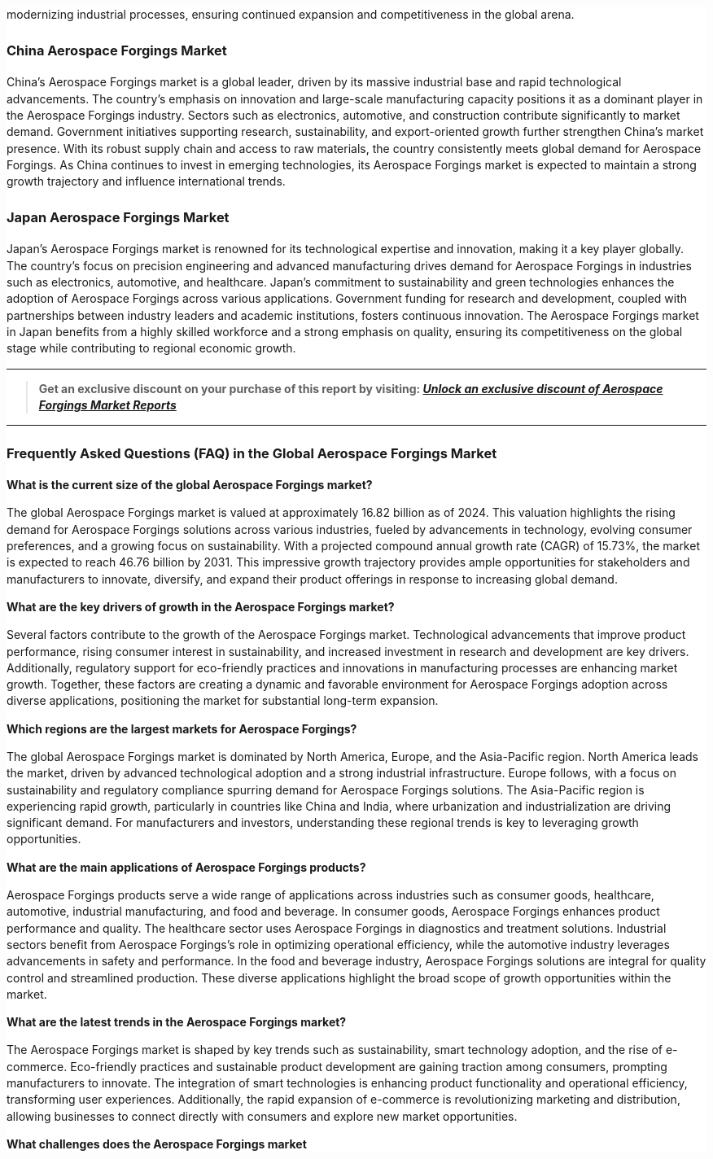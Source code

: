 modernizing industrial processes, ensuring continued expansion and competitiveness in the global arena.</p><h3>China Aerospace Forgings Market</h3><p>China&rsquo;s Aerospace Forgings market is a global leader, driven by its massive industrial base and rapid technological advancements. The country&rsquo;s emphasis on innovation and large-scale manufacturing capacity positions it as a dominant player in the Aerospace Forgings industry. Sectors such as electronics, automotive, and construction contribute significantly to market demand. Government initiatives supporting research, sustainability, and export-oriented growth further strengthen China&rsquo;s market presence. With its robust supply chain and access to raw materials, the country consistently meets global demand for Aerospace Forgings. As China continues to invest in emerging technologies, its Aerospace Forgings market is expected to maintain a strong growth trajectory and influence international trends.</p><h3>Japan Aerospace Forgings Market</h3><p>Japan&rsquo;s Aerospace Forgings market is renowned for its technological expertise and innovation, making it a key player globally. The country&rsquo;s focus on precision engineering and advanced manufacturing drives demand for Aerospace Forgings in industries such as electronics, automotive, and healthcare. Japan&rsquo;s commitment to sustainability and green technologies enhances the adoption of Aerospace Forgings across various applications. Government funding for research and development, coupled with partnerships between industry leaders and academic institutions, fosters continuous innovation. The Aerospace Forgings market in Japan benefits from a highly skilled workforce and a strong emphasis on quality, ensuring its competitiveness on the global stage while contributing to regional economic growth.</p><hr /><blockquote><p><strong>Get an exclusive discount on your purchase of this report by visiting: <em><a href="://marketresearchpulse.com/ask-for-discount/39008?utm_source=Github&amp;utm_medium=020">Unlock an exclusive discount of Aerospace Forgings Market Reports</a></em>&nbsp;</strong></p></blockquote><hr /><h3>Frequently Asked Questions (FAQ) in the Global Aerospace Forgings Market</h3><p><strong>What is the current size of the global Aerospace Forgings market?</strong></p><p>The global Aerospace Forgings market is valued at approximately 16.82 billion as of 2024. This valuation highlights the rising demand for Aerospace Forgings solutions across various industries, fueled by advancements in technology, evolving consumer preferences, and a growing focus on sustainability. With a projected compound annual growth rate (CAGR) of 15.73%, the market is expected to reach 46.76 billion by 2031. This impressive growth trajectory provides ample opportunities for stakeholders and manufacturers to innovate, diversify, and expand their product offerings in response to increasing global demand.</p><p><strong>What are the key drivers of growth in the Aerospace Forgings market?</strong></p><p>Several factors contribute to the growth of the Aerospace Forgings market. Technological advancements that improve product performance, rising consumer interest in sustainability, and increased investment in research and development are key drivers. Additionally, regulatory support for eco-friendly practices and innovations in manufacturing processes are enhancing market growth. Together, these factors are creating a dynamic and favorable environment for Aerospace Forgings adoption across diverse applications, positioning the market for substantial long-term expansion.</p><p><strong>Which regions are the largest markets for Aerospace Forgings?</strong></p><p>The global Aerospace Forgings market is dominated by North America, Europe, and the Asia-Pacific region. North America leads the market, driven by advanced technological adoption and a strong industrial infrastructure. Europe follows, with a focus on sustainability and regulatory compliance spurring demand for Aerospace Forgings solutions. The Asia-Pacific region is experiencing rapid growth, particularly in countries like China and India, where urbanization and industrialization are driving significant demand. For manufacturers and investors, understanding these regional trends is key to leveraging growth opportunities.</p><p><strong>What are the main applications of Aerospace Forgings products?</strong></p><p>Aerospace Forgings products serve a wide range of applications across industries such as consumer goods, healthcare, automotive, industrial manufacturing, and food and beverage. In consumer goods, Aerospace Forgings enhances product performance and quality. The healthcare sector uses Aerospace Forgings in diagnostics and treatment solutions. Industrial sectors benefit from Aerospace Forgings&rsquo;s role in optimizing operational efficiency, while the automotive industry leverages advancements in safety and performance. In the food and beverage industry, Aerospace Forgings solutions are integral for quality control and streamlined production. These diverse applications highlight the broad scope of growth opportunities within the market.</p><p><strong>What are the latest trends in the Aerospace Forgings market?</strong></p><p>The Aerospace Forgings market is shaped by key trends such as sustainability, smart technology adoption, and the rise of e-commerce. Eco-friendly practices and sustainable product development are gaining traction among consumers, prompting manufacturers to innovate. The integration of smart technologies is enhancing product functionality and operational efficiency, transforming user experiences. Additionally, the rapid expansion of e-commerce is revolutionizing marketing and distribution, allowing businesses to connect directly with consumers and explore new market opportunities.</p><p><strong>What challenges does the Aerospace Forgings market